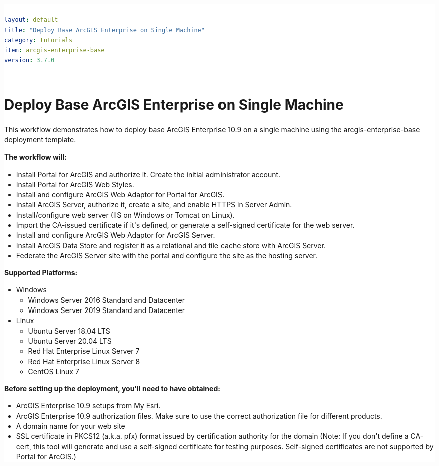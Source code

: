 ```yaml
---
layout: default
title: "Deploy Base ArcGIS Enterprise on Single Machine"
category: tutorials
item: arcgis-enterprise-base
version: 3.7.0
---
```


# Deploy Base ArcGIS Enterprise on Single Machine

This workflow demonstrates how to deploy [base ArcGIS Enterprise](https://enterprise.arcgis.com/en/get-started/latest/windows/base-arcgis-enterprise-deployment.htm) 10.9 on a single machine using the [arcgis-enterprise-base](https://github.com/Esri/arcgis-cookbook/tree/master/templates/arcgis-enterprise-base/10.9) deployment template.

**The workflow will:**

* Install Portal for ArcGIS and authorize it. Create the initial administrator account.
* Install Portal for ArcGIS Web Styles.
* Install and configure ArcGIS Web Adaptor for Portal for ArcGIS.
* Install ArcGIS Server, authorize it, create a site, and enable HTTPS in Server Admin.
* Install/configure web server (IIS on Windows or Tomcat on Linux).
* Import the CA-issued certificate if it's defined, or generate a self-signed certificate for the web server.
* Install and configure ArcGIS Web Adaptor for ArcGIS Server.
* Install ArcGIS Data Store and register it as a relational and tile cache store with ArcGIS Server.
* Federate the ArcGIS Server site with the portal and configure the site as the hosting server.

**Supported Platforms:**

* Windows
  - Windows Server 2016 Standard and Datacenter
  - Windows Server 2019 Standard and Datacenter
* Linux
  - Ubuntu Server 18.04 LTS
  - Ubuntu Server 20.04 LTS
  - Red Hat Enterprise Linux Server 7
  - Red Hat Enterprise Linux Server 8
  - CentOS Linux 7

**Before setting up the deployment, you'll need to have obtained:**

* ArcGIS Enterprise 10.9 setups from [My Esri](https://my.esri.com).
* ArcGIS Enterprise 10.9 authorization files. Make sure to use the correct authorization file for different products. 
* A domain name for your web site
* SSL certificate in PKCS12 (a.k.a. pfx) format issued by certification authority for the domain (Note: If you don't define a CA-cert, this tool will generate and use a self-signed certificate for testing purposes. Self-signed certificates are not supported by Portal for ArcGIS.)
